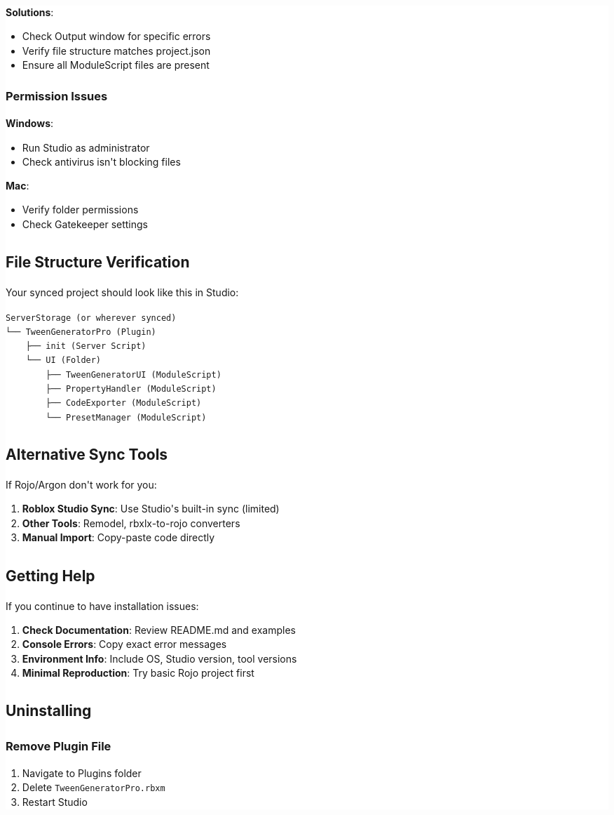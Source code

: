 **Solutions**:
- Check Output window for specific errors
- Verify file structure matches project.json
- Ensure all ModuleScript files are present

### Permission Issues

**Windows**:
- Run Studio as administrator
- Check antivirus isn't blocking files

**Mac**:
- Verify folder permissions
- Check Gatekeeper settings

## File Structure Verification

Your synced project should look like this in Studio:

```
ServerStorage (or wherever synced)
└── TweenGeneratorPro (Plugin)
    ├── init (Server Script)
    └── UI (Folder)
        ├── TweenGeneratorUI (ModuleScript)
        ├── PropertyHandler (ModuleScript)
        ├── CodeExporter (ModuleScript)
        └── PresetManager (ModuleScript)
```

## Alternative Sync Tools

If Rojo/Argon don't work for you:

1. **Roblox Studio Sync**: Use Studio's built-in sync (limited)
2. **Other Tools**: Remodel, rbxlx-to-rojo converters
3. **Manual Import**: Copy-paste code directly

## Getting Help

If you continue to have installation issues:

1. **Check Documentation**: Review README.md and examples
2. **Console Errors**: Copy exact error messages
3. **Environment Info**: Include OS, Studio version, tool versions
4. **Minimal Reproduction**: Try basic Rojo project first

## Uninstalling

### Remove Plugin File
1. Navigate to Plugins folder
2. Delete `TweenGeneratorPro.rbxm`
3. Restart Studio
